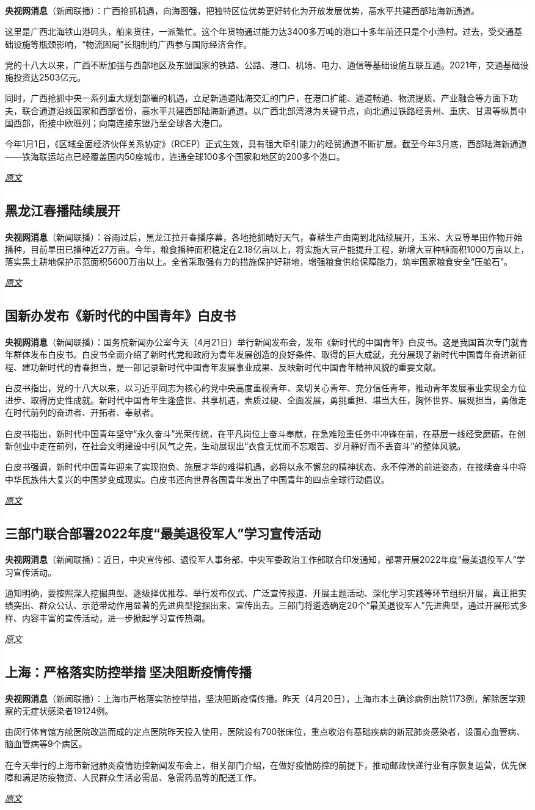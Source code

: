 **央视网消息**（新闻联播）：广西抢抓机遇，向海图强，把独特区位优势更好转化为开放发展优势，高水平共建西部陆海新通道。  

这里是广西北海铁山港码头，船来货往，一派繁忙。这个年货物通过能力达3400多万吨的港口十多年前还只是个小渔村。过去，受交通基础设施等瓶颈影响，“物流困局”长期制约广西参与国际经济合作。  

党的十八大以来，广西不断加强与西部地区及东盟国家的铁路、公路、港口、机场、电力、通信等基础设施互联互通。2021年，交通基础设施投资达2503亿元。  

同时，广西抢抓中央一系列重大规划部署的机遇，立足新通道陆海交汇的门户，在港口扩能、通道畅通、物流提质、产业融合等方面下功夫，联合通道沿线国家和西部省份，高水平共建西部陆海新通道。以广西北部湾港为关键节点，向北通过铁路经贵州、重庆、甘肃等纵贯中国西部，衔接中欧班列；向南连接东盟乃至全球各大港口。  

今年1月1日，《区域全面经济伙伴关系协定》（RCEP）正式生效，具有强大牵引能力的经贸通道不断扩展。截至今年3月底，西部陆海新通道——铁海联运站点已经覆盖国内50座城市，连通全球100多个国家和地区的200多个港口。

*[原文](https://tv.cctv.com/2022/04/21/VIDEjecSGa2kz7NE5CoqSSAb220421.shtml)*


## 黑龙江春播陆续展开

**央视网消息**（新闻联播）：谷雨过后，黑龙江拉开春播序幕，各地抢抓晴好天气，春耕生产由南到北陆续展开，玉米、大豆等旱田作物开始播种，目前旱田已播种近27万亩。今年，粮食播种面积稳定在2.18亿亩以上，将实施大豆产能提升工程，新增大豆种植面积1000万亩以上，落实黑土耕地保护示范面积5600万亩以上。全省采取强有力的措施保护好耕地，增强粮食供给保障能力，筑牢国家粮食安全“压舱石”。

*[原文](https://tv.cctv.com/2022/04/21/VIDEr624GMHvgU1QePstCH7I220421.shtml)*


## 国新办发布《新时代的中国青年》白皮书

**央视网消息**（新闻联播）：国务院新闻办公室今天（4月21日）举行新闻发布会，发布《新时代的中国青年》白皮书。这是我国首次专门就青年群体发布白皮书。白皮书全面介绍了新时代党和政府为青年发展创造的良好条件、取得的巨大成就，充分展现了新时代中国青年奋进新征程、建功新时代的青春担当，是一部记录新时代中国青年发展事业成果、反映新时代中国青年精神风貌的重要文献。  

白皮书指出，党的十八大以来，以习近平同志为核心的党中央高度重视青年、亲切关心青年、充分信任青年，推动青年发展事业实现全方位进步、取得历史性成就。新时代中国青年生逢盛世、共享机遇，素质过硬、全面发展，勇挑重担、堪当大任，胸怀世界、展现担当，勇做走在时代前列的奋进者、开拓者、奉献者。  

白皮书指出，新时代中国青年坚守“永久奋斗”光荣传统，在平凡岗位上奋斗奉献，在急难险重任务中冲锋在前，在基层一线经受磨砺，在创新创业中走在前列，在社会文明建设中引风气之先，生动展现出“衣食无忧而不忘艰苦、岁月静好而不丢奋斗”的整体风貌。  

白皮书强调，新时代中国青年迎来了实现抱负、施展才华的难得机遇，必将以永不懈怠的精神状态、永不停滞的前进姿态，在接续奋斗中将中华民族伟大复兴的中国梦变成现实。白皮书还向世界各国青年发出了中国青年的四点全球行动倡议。

*[原文](https://tv.cctv.com/2022/04/21/VIDE4I3Sd3pMKaY3J5JKUnKI220421.shtml)*


## 三部门联合部署2022年度“最美退役军人”学习宣传活动

**央视网消息**（新闻联播）：近日，中央宣传部、退役军人事务部、中央军委政治工作部联合印发通知，部署开展2022年度“最美退役军人”学习宣传活动。  

通知明确，要按照深入挖掘典型、逐级择优推荐、举行发布仪式、广泛宣传报道、开展主题活动、深化学习实践等环节组织开展，真正把实绩突出、群众公认、示范带动作用显著的先进典型挖掘出来、宣传出去。三部门将遴选确定20个“最美退役军人”先进典型，通过开展形式多样、内容丰富的宣传活动，进一步掀起学习宣传热潮。

*[原文](https://tv.cctv.com/2022/04/21/VIDE0NzAvhgeBgsEp0GfPp12220421.shtml)*


## 上海：严格落实防控举措 坚决阻断疫情传播

**央视网消息**（新闻联播）：上海市严格落实防控举措，坚决阻断疫情传播。昨天（4月20日），上海市本土确诊病例出院1173例，解除医学观察的无症状感染者19124例。  

由闵行体育馆方舱医院改造而成的定点医院昨天投入使用，医院设有700张床位，重点收治有基础疾病的新冠肺炎感染者，设置心血管病、脑血管病等9个病区。  

在今天举行的上海市新冠肺炎疫情防控新闻发布会上，相关部门介绍，在做好疫情防控的前提下，推动邮政快递行业有序恢复运营，优先保障和满足防疫物资、人民群众生活必需品、急需药品等的配送工作。

*[原文](https://tv.cctv.com/2022/04/21/VIDEx2g4Pi72c4fNGQH6hT57220421.shtml)*

